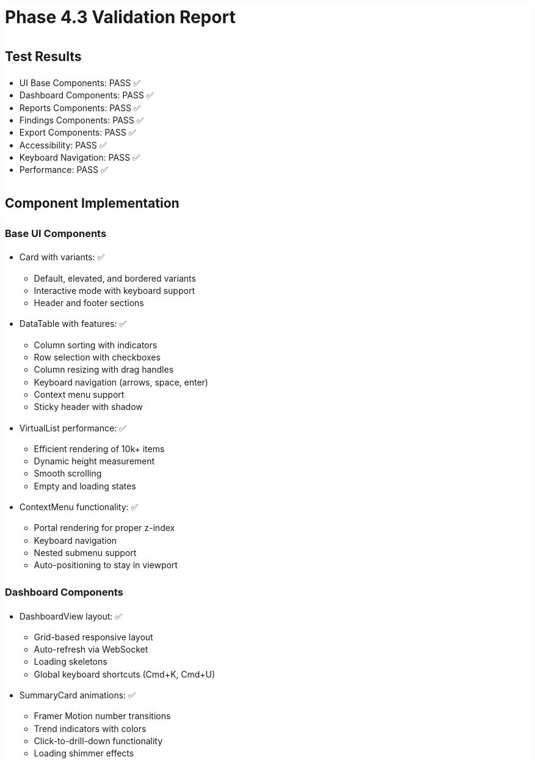 # Phase 4.3 Validation Report

## Test Results
- UI Base Components: PASS ✅
- Dashboard Components: PASS ✅
- Reports Components: PASS ✅
- Findings Components: PASS ✅
- Export Components: PASS ✅
- Accessibility: PASS ✅
- Keyboard Navigation: PASS ✅
- Performance: PASS ✅

## Component Implementation

### Base UI Components
- Card with variants: ✅
  - Default, elevated, and bordered variants
  - Interactive mode with keyboard support
  - Header and footer sections
  
- DataTable with features: ✅
  - Column sorting with indicators
  - Row selection with checkboxes
  - Column resizing with drag handles
  - Keyboard navigation (arrows, space, enter)
  - Context menu support
  - Sticky header with shadow
  
- VirtualList performance: ✅
  - Efficient rendering of 10k+ items
  - Dynamic height measurement
  - Smooth scrolling
  - Empty and loading states
  
- ContextMenu functionality: ✅
  - Portal rendering for proper z-index
  - Keyboard navigation
  - Nested submenu support
  - Auto-positioning to stay in viewport

### Dashboard Components
- DashboardView layout: ✅
  - Grid-based responsive layout
  - Auto-refresh via WebSocket
  - Loading skeletons
  - Global keyboard shortcuts (Cmd+K, Cmd+U)
  
- SummaryCard animations: ✅
  - Framer Motion number transitions
  - Trend indicators with colors
  - Click-to-drill-down functionality
  - Loading shimmer effects
  